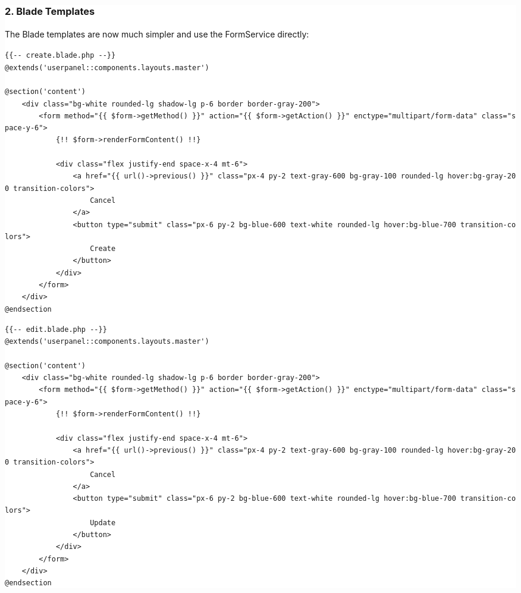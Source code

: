 ### 2. Blade Templates

The Blade templates are now much simpler and use the FormService directly:

```blade
{{-- create.blade.php --}}
@extends('userpanel::components.layouts.master')

@section('content')
    <div class="bg-white rounded-lg shadow-lg p-6 border border-gray-200">
        <form method="{{ $form->getMethod() }}" action="{{ $form->getAction() }}" enctype="multipart/form-data" class="space-y-6">
            {!! $form->renderFormContent() !!}
            
            <div class="flex justify-end space-x-4 mt-6">
                <a href="{{ url()->previous() }}" class="px-4 py-2 text-gray-600 bg-gray-100 rounded-lg hover:bg-gray-200 transition-colors">
                    Cancel
                </a>
                <button type="submit" class="px-6 py-2 bg-blue-600 text-white rounded-lg hover:bg-blue-700 transition-colors">
                    Create
                </button>
            </div>
        </form>
    </div>
@endsection
```

```blade
{{-- edit.blade.php --}}
@extends('userpanel::components.layouts.master')

@section('content')
    <div class="bg-white rounded-lg shadow-lg p-6 border border-gray-200">
        <form method="{{ $form->getMethod() }}" action="{{ $form->getAction() }}" enctype="multipart/form-data" class="space-y-6">
            {!! $form->renderFormContent() !!}
            
            <div class="flex justify-end space-x-4 mt-6">
                <a href="{{ url()->previous() }}" class="px-4 py-2 text-gray-600 bg-gray-100 rounded-lg hover:bg-gray-200 transition-colors">
                    Cancel
                </a>
                <button type="submit" class="px-6 py-2 bg-blue-600 text-white rounded-lg hover:bg-blue-700 transition-colors">
                    Update
                </button>
            </div>
        </form>
    </div>
@endsection
```
